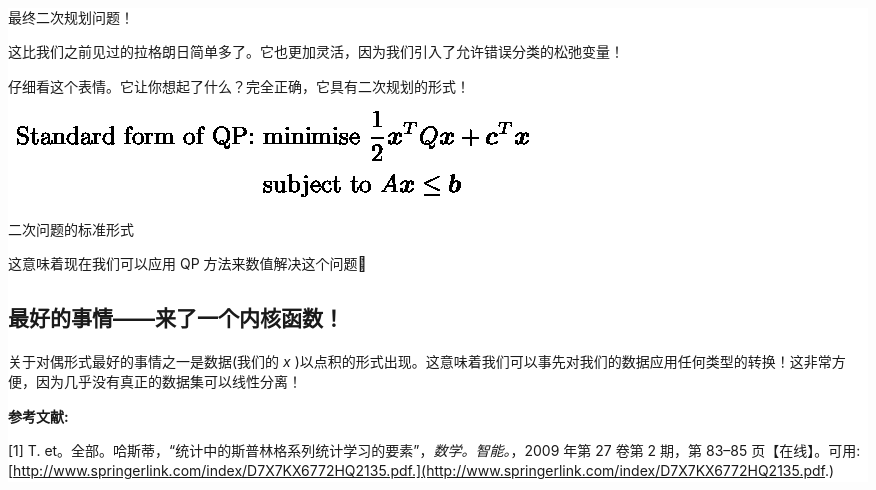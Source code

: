 最终二次规划问题！

这比我们之前见过的拉格朗日简单多了。它也更加灵活，因为我们引入了允许错误分类的松弛变量！

仔细看这个表情。它让你想起了什么？完全正确，它具有二次规划的形式！

![](img/ed9b9f5d4c923726241fd81e54c0c6e8.png)

二次问题的标准形式

这意味着现在我们可以应用 QP 方法来数值解决这个问题🚀

## 最好的事情——来了一个内核函数！

关于对偶形式最好的事情之一是数据(我们的 *x* )以点积的形式出现。这意味着我们可以事先对我们的数据应用任何类型的转换！这非常方便，因为几乎没有真正的数据集可以线性分离！

**参考文献:**

[1] T. et。全部。哈斯蒂，“统计中的斯普林格系列统计学习的要素”，*数学。智能。*，2009 年第 27 卷第 2 期，第 83–85 页【在线】。可用:[http://www.springerlink.com/index/D7X7KX6772HQ2135.pdf.](http://www.springerlink.com/index/D7X7KX6772HQ2135.pdf.)